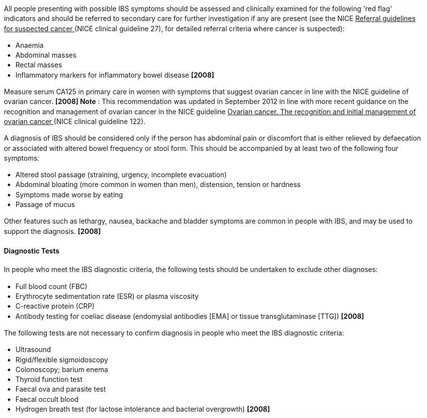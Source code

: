 


All people presenting with possible IBS symptoms should be assessed and clinically examined for the following 'red flag' indicators and should be referred to secondary care for further investigation if any are present (see the NICE [ Referral guidelines for suspected cancer ](http://www.nice.org.uk/guidance/CG27 "NICE Web site") (NICE clinical guideline 27), for detailed referral criteria where cancer is suspected): 


  * Anaemia 
  * Abdominal masses 
  * Rectal masses 
  * Inflammatory markers for inflammatory bowel disease **[2008]**

Measure serum CA125 in primary care in women with symptoms that suggest ovarian cancer in line with the NICE guideline of ovarian cancer. **[2008] Note** : This recommendation was updated in September 2012 in line with more recent guidance on the recognition and management of ovarian cancer in the NICE guideline [ Ovarian cancer. The recognition and initial management of ovarian cancer ](http://www.nice.org.uk/guidance/cg122 "NICE Web site") (NICE clinical guideline 122). 





A diagnosis of IBS should be considered only if the person has abdominal pain or discomfort that is either relieved by defaecation or associated with altered bowel frequency or stool form. This should be accompanied by at least two of the following four symptoms: 


  * Altered stool passage (straining, urgency, incomplete evacuation) 
  * Abdominal bloating (more common in women than men), distension, tension or hardness 
  * Symptoms made worse by eating 
  * Passage of mucus 




Other features such as lethargy, nausea, backache and bladder symptoms are common in people with IBS, and may be used to support the diagnosis. **[2008]**


####  Diagnostic Tests 


In people who meet the IBS diagnostic criteria, the following tests should be undertaken to exclude other diagnoses: 


  * Full blood count (FBC) 
  * Erythrocyte sedimentation rate (ESR) or plasma viscosity 
  * C-reactive protein (CRP) 
  * Antibody testing for coeliac disease (endomysial antibodies [EMA] or tissue transglutaminase [TTG]) **[2008]**




The following tests are not necessary to confirm diagnosis in people who meet the IBS diagnostic criteria: 


  * Ultrasound 
  * Rigid/flexible sigmoidoscopy 
  * Colonoscopy; barium enema 
  * Thyroid function test 
  * Faecal ova and parasite test 
  * Faecal occult blood 
  * Hydrogen breath test (for lactose intolerance and bacterial overgrowth) **[2008]**
